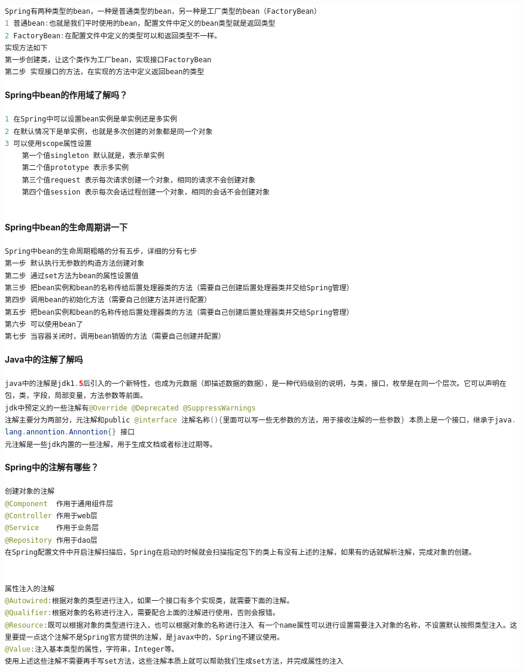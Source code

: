 ```java
Spring有两种类型的bean，一种是普通类型的bean，另一种是工厂类型的bean（FactoryBean）
1 普通bean:也就是我们平时使用的bean，配置文件中定义的bean类型就是返回类型
2 FactoryBean:在配置文件中定义的类型可以和返回类型不一样。
实现方法如下
第一步创建类，让这个类作为工厂bean，实现接口FactoryBean
第二步 实现接口的方法，在实现的方法中定义返回bean的类型

```

#### Spring中bean的作用域了解吗？

```java
1 在Spring中可以设置bean实例是单实例还是多实例 
2 在默认情况下是单实例，也就是多次创建的对象都是同一个对象
3 可以使用scope属性设置 
    第一个值singleton 默认就是，表示单实例
    第二个值prototype 表示多实例
    第三个值request 表示每次请求创建一个对象，相同的请求不会创建对象
    第四个值session 表示每次会话过程创建一个对象，相同的会话不会创建对象
  
```

#### Spring中bean的生命周期讲一下

```java
Spring中bean的生命周期粗略的分有五步，详细的分有七步
第一步 默认执行无参数的构造方法创建对象
第二步 通过set方法为bean的属性设置值
第三步 把bean实例和bean的名称传给后置处理器类的方法（需要自己创建后置处理器类并交给Spring管理）
第四步 调用bean的初始化方法（需要自己创建方法并进行配置）
第五步 把bean实例和bean的名称传给后置处理器类的方法（需要自己创建后置处理器类并交给Spring管理）
第六步 可以使用bean了
第七步 当容器关闭时，调用bean销毁的方法（需要自己创建并配置）

```

#### Java中的注解了解吗

```java
java中的注解是jdk1.5后引入的一个新特性，也成为元数据（即描述数据的数据），是一种代码级别的说明，与类，接口，枚举是在同一个层次。它可以声明在包，类，字段，局部变量，方法参数等前面。
jdk中预定义的一些注解有@Override @Deprecated @SuppressWarnings 
注解主要分为两部分，元注解和public @interface 注解名称(){里面可以写一些无参数的方法，用于接收注解的一些参数} 本质上是一个接口，继承于java.lang.annontion.Annontion{} 接口
元注解是一些jdk内置的一些注解，用于生成文档或者标注过期等。

```



#### Spring中的注解有哪些？

```java
创建对象的注解
@Component  作用于通用组件层
@Controller 作用于web层
@Service	作用于业务层
@Repository 作用于dao层
在Spring配置文件中开启注解扫描后，Spring在启动的时候就会扫描指定包下的类上有没有上述的注解，如果有的话就解析注解，完成对象的创建。

    
属性注入的注解
@Autowired:根据对象的类型进行注入，如果一个接口有多个实现类，就需要下面的注解。
@Qualifier:根据对象的名称进行注入，需要配合上面的注解进行使用，否则会报错。
@Resource:既可以根据对象的类型进行注入，也可以根据对象的名称进行注入 有一个name属性可以进行设置需要注入对象的名称，不设置默认按照类型注入。这里要提一点这个注解不是Spring官方提供的注解，是javax中的，Spring不建议使用。
@Value:注入基本类型的属性，字符串，Integer等。
使用上述这些注解不需要再手写set方法，这些注解本质上就可以帮助我们生成set方法，并完成属性的注入
```
